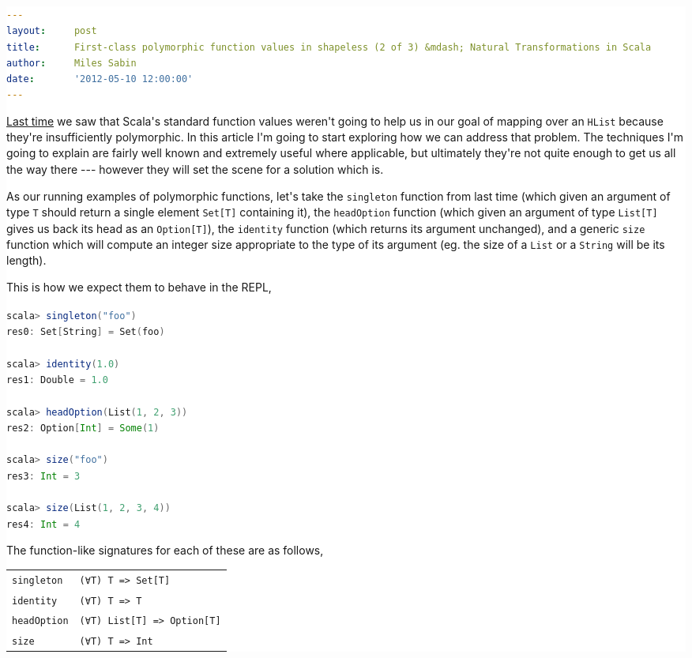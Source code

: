 ```yaml
---
layout:     post
title:      First-class polymorphic function values in shapeless (2 of 3) &mdash; Natural Transformations in Scala
author:     Miles Sabin
date:       '2012-05-10 12:00:00'
---
```


[Last time][part1] we saw that Scala's standard function values weren't going to help us in our goal of mapping over
an `HList` because they're insufficiently polymorphic. In this article I'm going to start exploring how we can address
that problem. <span class="break"></span> The techniques I'm going to explain are fairly well known and extremely
useful where applicable, but ultimately they're not quite enough to get us all the way there --- however they will set
the scene for a solution which is.

As our running examples of polymorphic functions, let's take the `singleton` function from last time (which given an
argument of type `T` should return a single element `Set[T]` containing it), the `headOption` function (which given an
argument of type `List[T]` gives us back its head as an `Option[T]`), the `identity` function (which returns its
argument unchanged), and a generic `size` function which will compute an integer size appropriate to the type of its
argument (eg. the size of a `List` or a `String` will be its length).

This is how we expect them to behave in the REPL,

```scala
scala> singleton("foo")
res0: Set[String] = Set(foo)

scala> identity(1.0)
res1: Double = 1.0

scala> headOption(List(1, 2, 3))
res2: Option[Int] = Some(1)

scala> size("foo")
res3: Int = 3

scala> size(List(1, 2, 3, 4))
res4: Int = 4 
```

The function-like signatures for each of these are as follows,

|                |                             |
|----------------|-----------------------------|
| `singleton`    | `(∀T) T => Set[T]`          |
| `identity`     | `(∀T) T => T`               |
| `headOption`   | `(∀T) List[T] => Option[T]` |
| `size`         | `(∀T) T => Int`             |


[part1]: /blog/2012/04/27/shapeless-polymorphic-function-values-1
[fundeps]: /blog/2011/07/16/fundeps-in-scala
[typelambda]: http://stackoverflow.com/questions/8736164
[ski]: http://en.wikipedia.org/wiki/SKI_combinator_calculus
[smullyan]: http://en.wikipedia.org/wiki/To_Mock_a_Mockingbird
[scalauser]: http://article.gmane.org/gmane.comp.lang.scala.user/697
[scaladebate]: http://scala-programming-language.1934581.n4.nabble.com/Higher-ranked-types-td2006150.html
[washburn]: http://existentialtype.net/2008/05/26/revisiting-higher-rank-impredicative-polymorphism-in-scala/
[apocalisp]: http://apocalisp.wordpress.com/2010/07/02/higher-rank-polymorphism-in-scala/
[nattrans]: http://en.wikipedia.org/wiki/Natural_transformation
[scalaz]: https://github.com/scalaz/scalaz/blob/master/core/src/main/scala/scalaz/Extras.scala#L8